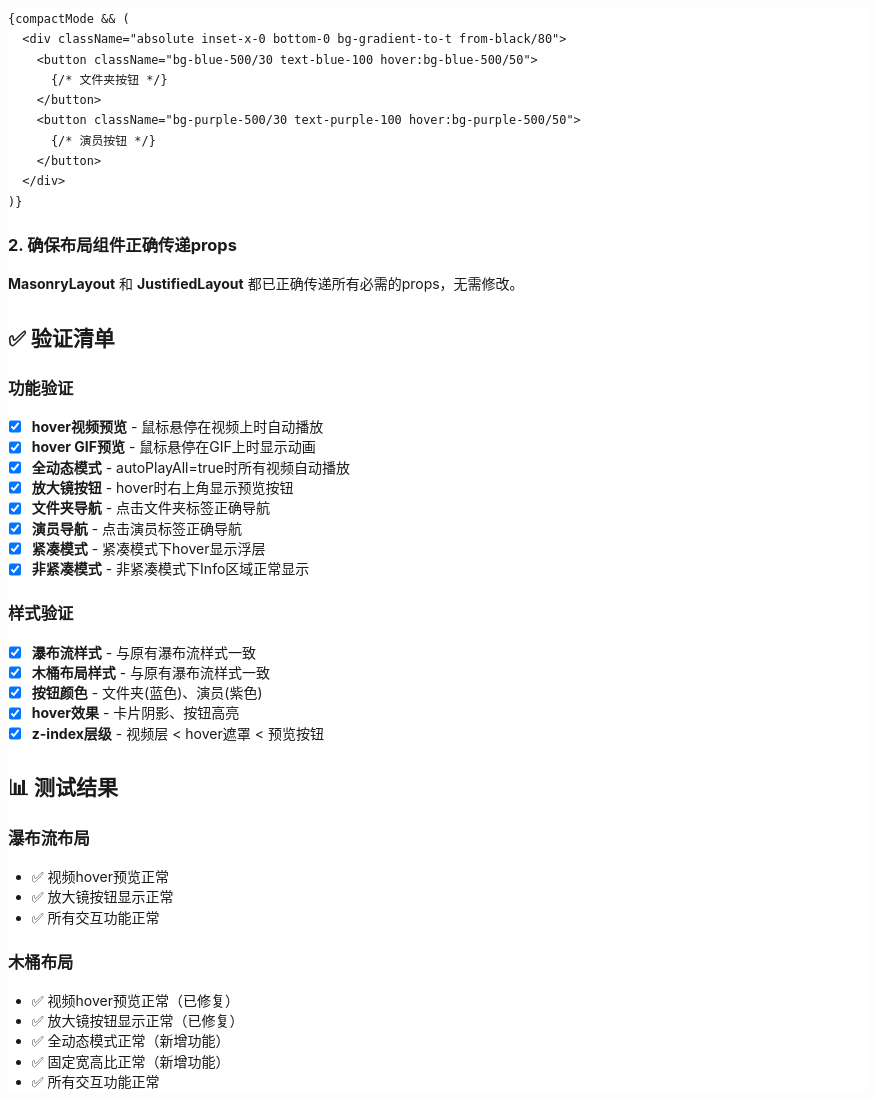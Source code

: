 ```tsx
{compactMode && (
  <div className="absolute inset-x-0 bottom-0 bg-gradient-to-t from-black/80">
    <button className="bg-blue-500/30 text-blue-100 hover:bg-blue-500/50">
      {/* 文件夹按钮 */}
    </button>
    <button className="bg-purple-500/30 text-purple-100 hover:bg-purple-500/50">
      {/* 演员按钮 */}
    </button>
  </div>
)}
```

### 2. 确保布局组件正确传递props

**MasonryLayout** 和 **JustifiedLayout** 都已正确传递所有必需的props，无需修改。

## ✅ 验证清单

### 功能验证

- [x] **hover视频预览** - 鼠标悬停在视频上时自动播放
- [x] **hover GIF预览** - 鼠标悬停在GIF上时显示动画
- [x] **全动态模式** - autoPlayAll=true时所有视频自动播放
- [x] **放大镜按钮** - hover时右上角显示预览按钮
- [x] **文件夹导航** - 点击文件夹标签正确导航
- [x] **演员导航** - 点击演员标签正确导航
- [x] **紧凑模式** - 紧凑模式下hover显示浮层
- [x] **非紧凑模式** - 非紧凑模式下Info区域正常显示

### 样式验证

- [x] **瀑布流样式** - 与原有瀑布流样式一致
- [x] **木桶布局样式** - 与原有瀑布流样式一致
- [x] **按钮颜色** - 文件夹(蓝色)、演员(紫色)
- [x] **hover效果** - 卡片阴影、按钮高亮
- [x] **z-index层级** - 视频层 < hover遮罩 < 预览按钮

## 📊 测试结果

### 瀑布流布局
- ✅ 视频hover预览正常
- ✅ 放大镜按钮显示正常
- ✅ 所有交互功能正常

### 木桶布局
- ✅ 视频hover预览正常（已修复）
- ✅ 放大镜按钮显示正常（已修复）
- ✅ 全动态模式正常（新增功能）
- ✅ 固定宽高比正常（新增功能）
- ✅ 所有交互功能正常
